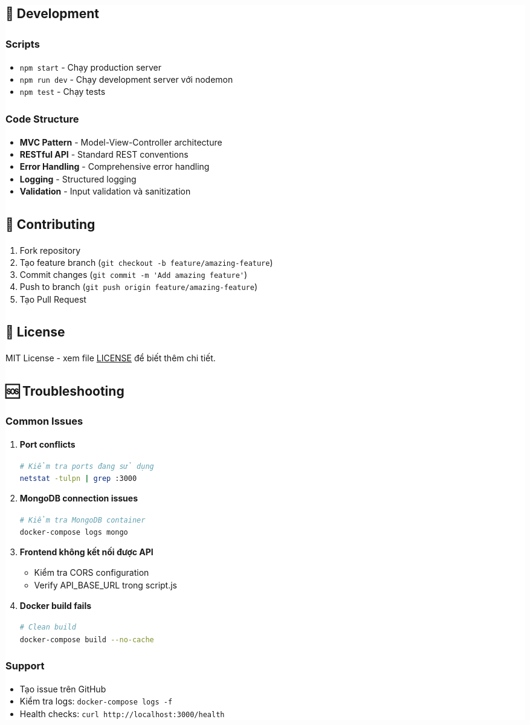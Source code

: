 ## 📝 Development

### Scripts
- `npm start` - Chạy production server
- `npm run dev` - Chạy development server với nodemon
- `npm test` - Chạy tests

### Code Structure
- **MVC Pattern** - Model-View-Controller architecture
- **RESTful API** - Standard REST conventions
- **Error Handling** - Comprehensive error handling
- **Logging** - Structured logging
- **Validation** - Input validation và sanitization

## 🤝 Contributing

1. Fork repository
2. Tạo feature branch (`git checkout -b feature/amazing-feature`)
3. Commit changes (`git commit -m 'Add amazing feature'`)
4. Push to branch (`git push origin feature/amazing-feature`)
5. Tạo Pull Request

## 📄 License

MIT License - xem file [LICENSE](LICENSE) để biết thêm chi tiết.

## 🆘 Troubleshooting

### Common Issues

1. **Port conflicts**
   ```bash
   # Kiểm tra ports đang sử dụng
   netstat -tulpn | grep :3000
   ```

2. **MongoDB connection issues**
   ```bash
   # Kiểm tra MongoDB container
   docker-compose logs mongo
   ```

3. **Frontend không kết nối được API**
   - Kiểm tra CORS configuration
   - Verify API_BASE_URL trong script.js

4. **Docker build fails**
   ```bash
   # Clean build
   docker-compose build --no-cache
   ```

### Support
- Tạo issue trên GitHub
- Kiểm tra logs: `docker-compose logs -f`
- Health checks: `curl http://localhost:3000/health`
